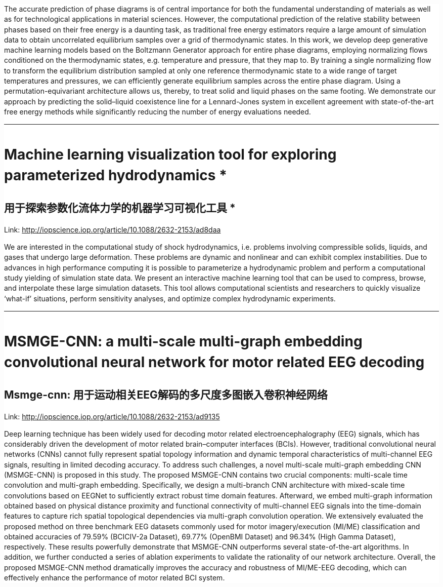 The accurate prediction of phase diagrams is of central importance for both the fundamental understanding of materials as well as for technological applications in material sciences. However, the computational prediction of the relative stability between phases based on their free energy is a daunting task, as traditional free energy estimators require a large amount of simulation data to obtain uncorrelated equilibrium samples over a grid of thermodynamic states. In this work, we develop deep generative machine learning models based on the Boltzmann Generator approach for entire phase diagrams, employing normalizing flows conditioned on the thermodynamic states, e.g. temperature and pressure, that they map to. By training a single normalizing flow to transform the equilibrium distribution sampled at only one reference thermodynamic state to a wide range of target temperatures and pressures, we can efficiently generate equilibrium samples across the entire phase diagram. Using a permutation-equivariant architecture allows us, thereby, to treat solid and liquid phases on the same footing. We demonstrate our approach by predicting the solid–liquid coexistence line for a Lennard-Jones system in excellent agreement with state-of-the-art free energy methods while significantly reducing the number of energy evaluations needed.


---
# Machine learning visualization tool for exploring parameterized hydrodynamics *

## 用于探索参数化流体力学的机器学习可视化工具 *

Link: http://iopscience.iop.org/article/10.1088/2632-2153/ad8daa

We are interested in the computational study of shock hydrodynamics, i.e. problems involving compressible solids, liquids, and gases that undergo large deformation. These problems are dynamic and nonlinear and can exhibit complex instabilities. Due to advances in high performance computing it is possible to parameterize a hydrodynamic problem and perform a computational study yielding of simulation state data. We present an interactive machine learning tool that can be used to compress, browse, and interpolate these large simulation datasets. This tool allows computational scientists and researchers to quickly visualize ‘what-if’ situations, perform sensitivity analyses, and optimize complex hydrodynamic experiments.


---
# MSMGE-CNN: a multi-scale multi-graph embedding convolutional neural network for motor related EEG decoding

## Msmge-cnn: 用于运动相关EEG解码的多尺度多图嵌入卷积神经网络

Link: http://iopscience.iop.org/article/10.1088/2632-2153/ad9135

Deep learning technique has been widely used for decoding motor related electroencephalography (EEG) signals, which has considerably driven the development of motor related brain–computer interfaces (BCIs). However, traditional convolutional neural networks (CNNs) cannot fully represent spatial topology information and dynamic temporal characteristics of multi-channel EEG signals, resulting in limited decoding accuracy. To address such challenges, a novel multi-scale multi-graph embedding CNN (MSMGE-CNN) is proposed in this study. The proposed MSMGE-CNN contains two crucial components: multi-scale time convolution and multi-graph embedding. Specifically, we design a multi-branch CNN architecture with mixed-scale time convolutions based on EEGNet to sufficiently extract robust time domain features. Afterward, we embed multi-graph information obtained based on physical distance proximity and functional connectivity of multi-channel EEG signals into the time-domain features to capture rich spatial topological dependencies via multi-graph convolution operation. We extensively evaluated the proposed method on three benchmark EEG datasets commonly used for motor imagery/execution (MI/ME) classification and obtained accuracies of 79.59% (BCICIV-2a Dataset), 69.77% (OpenBMI Dataset) and 96.34% (High Gamma Dataset), respectively. These results powerfully demonstrate that MSMGE-CNN outperforms several state-of-the-art algorithms. In addition, we further conducted a series of ablation experiments to validate the rationality of our network architecture. Overall, the proposed MSMGE-CNN method dramatically improves the accuracy and robustness of MI/ME-EEG decoding, which can effectively enhance the performance of motor related BCI system.
